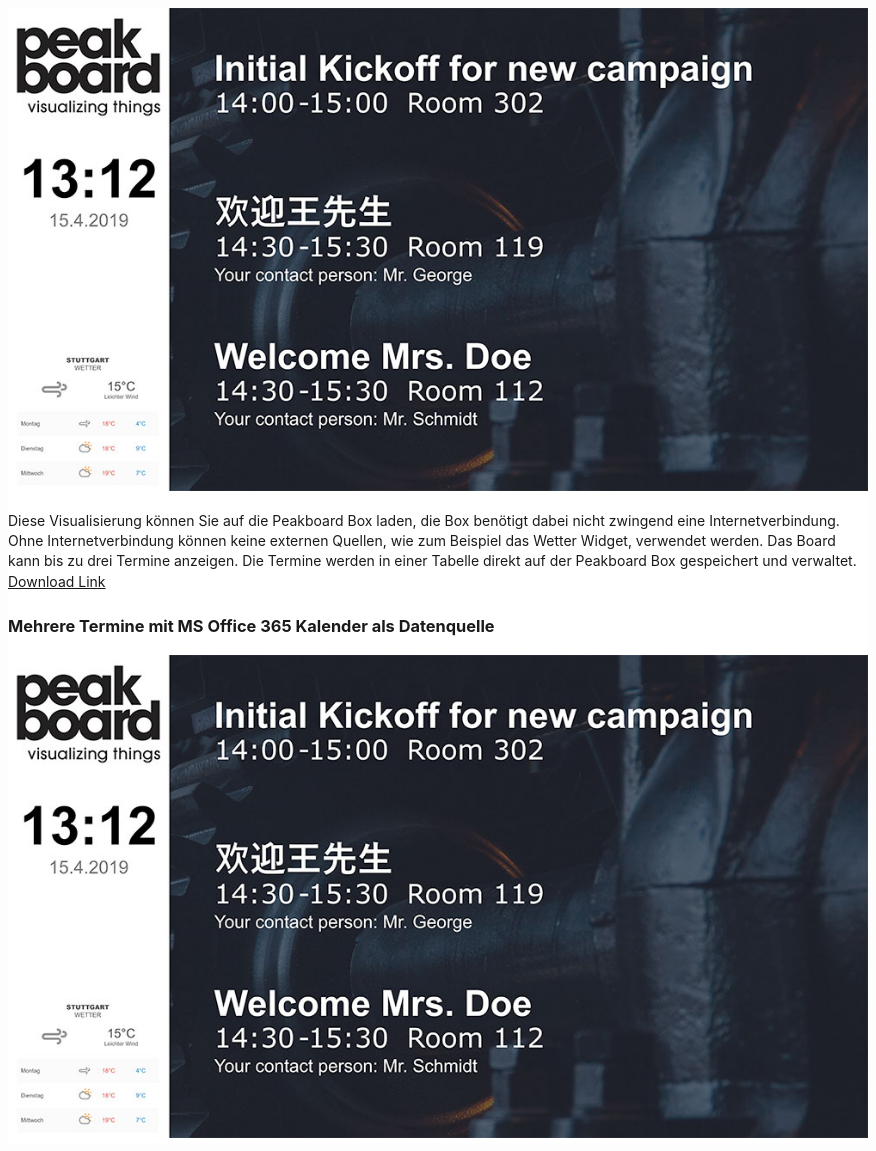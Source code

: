 ![image_live](/assets/images/instant_boards/welcome/Welcome_Screen_Online.jpg)

Diese Visualisierung können Sie auf die Peakboard Box laden, die Box benötigt dabei nicht zwingend eine Internetverbindung. Ohne Internetverbindung können keine externen Quellen, wie zum Beispiel das Wetter Widget, verwendet werden. Das Board kann bis zu drei Termine anzeigen. Die Termine werden in einer Tabelle direkt auf der Peakboard Box gespeichert und verwaltet. [Download Link](https://github.com/Peakboard/CoolStuff/raw/master/Demonstrator/Designer%20Templates/Administration/Welcome%20Screen%20Online/Welcome_Screen_Online.pbmx)

### Mehrere Termine mit MS Office 365 Kalender als Datenquelle

![image_live](/assets/images/instant_boards/welcome/Welcome_Screen_Online.jpg)
